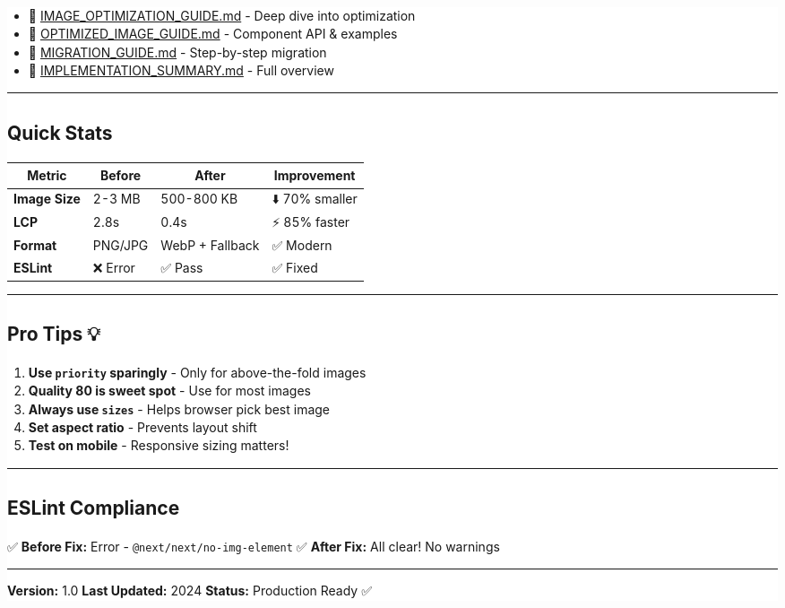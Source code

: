- 📖 [IMAGE_OPTIMIZATION_GUIDE.md](./IMAGE_OPTIMIZATION_GUIDE.md) - Deep dive into optimization
- 📖 [OPTIMIZED_IMAGE_GUIDE.md](./OPTIMIZED_IMAGE_GUIDE.md) - Component API & examples
- 📖 [MIGRATION_GUIDE.md](./MIGRATION_GUIDE.md) - Step-by-step migration
- 📖 [IMPLEMENTATION_SUMMARY.md](./IMPLEMENTATION_SUMMARY.md) - Full overview

---

## Quick Stats

| Metric | Before | After | Improvement |
|--------|--------|-------|------------|
| **Image Size** | 2-3 MB | 500-800 KB | ⬇️ 70% smaller |
| **LCP** | 2.8s | 0.4s | ⚡ 85% faster |
| **Format** | PNG/JPG | WebP + Fallback | ✅ Modern |
| **ESLint** | ❌ Error | ✅ Pass | ✅ Fixed |

---

## Pro Tips 💡

1. **Use `priority` sparingly** - Only for above-the-fold images
2. **Quality 80 is sweet spot** - Use for most images
3. **Always use `sizes`** - Helps browser pick best image
4. **Set aspect ratio** - Prevents layout shift
5. **Test on mobile** - Responsive sizing matters!

---

## ESLint Compliance

✅ **Before Fix:** Error - `@next/next/no-img-element`
✅ **After Fix:** All clear! No warnings

---

**Version:** 1.0
**Last Updated:** 2024
**Status:** Production Ready ✅